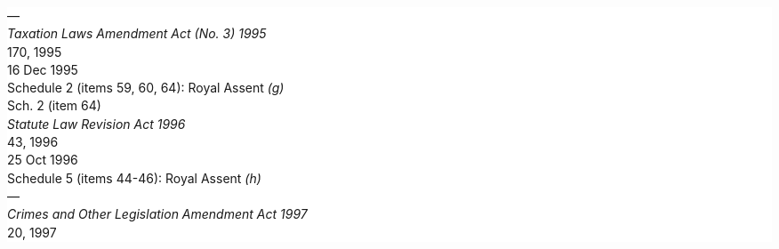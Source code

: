   </td>
  <td colspan="1" align="left">
    <div>&#151;</div>

  </td>
</tr>
<tr align="left">
  <td colspan="1" align="left">
    <div><i>Taxation Laws Amendment Act (No. 3) 1995</i></div>

  </td>
  <td colspan="1" align="left">
    <div>170, 1995</div>

  </td>
  <td colspan="1" align="left">
    <div>16 Dec 1995</div>

  </td>
  <td colspan="1" align="left">
    <div>Schedule 2 (items&#160;59, 60, 64): Royal Assent <i>(g)</i></div>

  </td>
  <td colspan="1" align="left">
    <div>Sch. 2 (item&#160;64)</div>

  </td>
</tr>
<tr align="left">
  <td colspan="1" align="left">
    <div><i>Statute Law Revision Act 1996</i></div>

  </td>
  <td colspan="1" align="left">
    <div>43, 1996</div>

  </td>
  <td colspan="1" align="left">
    <div>25 Oct 1996</div>

  </td>
  <td colspan="1" align="left">
    <div>Schedule 5 (items&#160;44-46): Royal Assent <i>(h)</i></div>

  </td>
  <td colspan="1" align="left">
    <div>&#151;</div>

  </td>
</tr>
<tr align="left">
  <td colspan="1" align="left">
    <div><i>Crimes and Other Legislation Amendment Act 1997</i></div>

  </td>
  <td colspan="1" align="left">
    <div>20, 1997</div>
